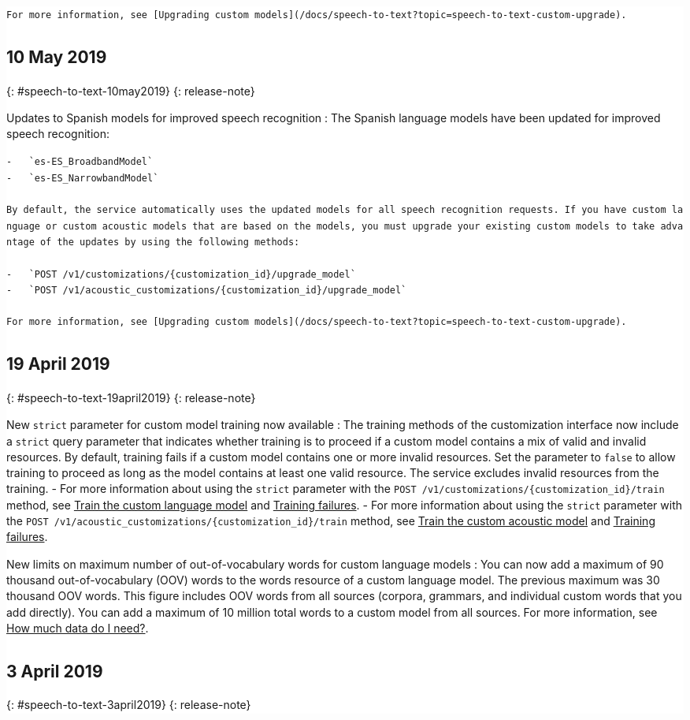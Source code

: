     For more information, see [Upgrading custom models](/docs/speech-to-text?topic=speech-to-text-custom-upgrade).

## 10 May 2019
{: #speech-to-text-10may2019}
{: release-note}

Updates to Spanish models for improved speech recognition
:   The Spanish language models have been updated for improved speech recognition:

    -   `es-ES_BroadbandModel`
    -   `es-ES_NarrowbandModel`

    By default, the service automatically uses the updated models for all speech recognition requests. If you have custom language or custom acoustic models that are based on the models, you must upgrade your existing custom models to take advantage of the updates by using the following methods:

    -   `POST /v1/customizations/{customization_id}/upgrade_model`
    -   `POST /v1/acoustic_customizations/{customization_id}/upgrade_model`

    For more information, see [Upgrading custom models](/docs/speech-to-text?topic=speech-to-text-custom-upgrade).

## 19 April 2019
{: #speech-to-text-19april2019}
{: release-note}

New `strict` parameter for custom model training now available
:   The training methods of the customization interface now include a `strict` query parameter that indicates whether training is to proceed if a custom model contains a mix of valid and invalid resources. By default, training fails if a custom model contains one or more invalid resources. Set the parameter to `false` to allow training to proceed as long as the model contains at least one valid resource. The service excludes invalid resources from the training.
    -   For more information about using the `strict` parameter with the `POST /v1/customizations/{customization_id}/train` method, see [Train the custom language model](/docs/speech-to-text?topic=speech-to-text-languageCreate#trainModel-language) and [Training failures](/docs/speech-to-text?topic=speech-to-text-languageCreate#failedTraining-language).
    -   For more information about using the `strict` parameter with the `POST /v1/acoustic_customizations/{customization_id}/train` method, see [Train the custom acoustic model](/docs/speech-to-text?topic=speech-to-text-acoustic#trainModel-acoustic) and [Training failures](/docs/speech-to-text?topic=speech-to-text-acoustic#failedTraining-acoustic).

New limits on maximum number of out-of-vocabulary words for custom language models
:   You can now add a maximum of 90 thousand out-of-vocabulary (OOV) words to the words resource of a custom language model. The previous maximum was 30 thousand OOV words. This figure includes OOV words from all sources (corpora, grammars, and individual custom words that you add directly). You can add a maximum of 10 million total words to a custom model from all sources. For more information, see [How much data do I need?](/docs/speech-to-text?topic=speech-to-text-corporaWords#wordsResourceAmount).

## 3 April 2019
{: #speech-to-text-3april2019}
{: release-note}
